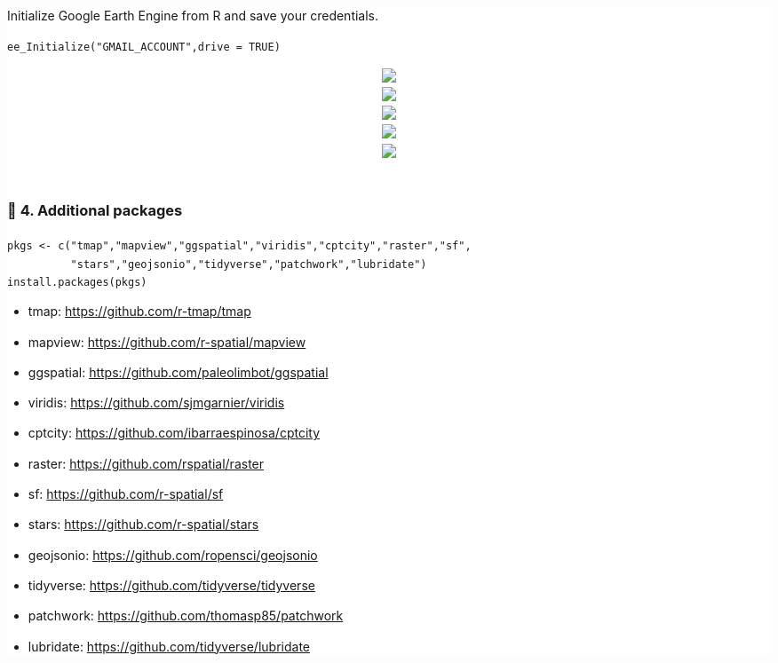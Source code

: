 Initialize Google Earth Engine from R and save your credentials.

```
ee_Initialize("GMAIL_ACCOUNT",drive = TRUE)
```

<center>
<img src="https://user-images.githubusercontent.com/23284899/152569973-c55e9633-6b7a-4217-ad7f-c9a9d056e9ad.png" width="100%">
</center>
<center>
<img src="https://user-images.githubusercontent.com/23284899/152569999-0f29eeb6-6bb7-4193-9e98-47a4fa1933cf.png" width="100%">
</center>
<center>
<img src="https://user-images.githubusercontent.com/23284899/152570037-1e6b30cb-4db6-4955-9346-576c06f51a2d.png" width="100%">
</center>
<center>
<img src="https://user-images.githubusercontent.com/23284899/152570558-23ba8513-a956-4b78-8a8a-2c445272dbcf.png" width="100%">
</center>
<center>
<img src="https://user-images.githubusercontent.com/23284899/152570578-87421f32-638a-4be9-a658-bb6dffbe2d69.png" width="100%">
</center>
<br>

### 🔴 **4. Additional packages**

```{r , eval=FALSE}
pkgs <- c("tmap","mapview","ggspatial","viridis","cptcity","raster","sf",
          "stars","geojsonio","tidyverse","patchwork","lubridate")
install.packages(pkgs)
```

- tmap: <https://github.com/r-tmap/tmap>

- mapview: <https://github.com/r-spatial/mapview>

- ggspatial: <https://github.com/paleolimbot/ggspatial>

- viridis: <https://github.com/sjmgarnier/viridis>

- cptcity: <https://github.com/ibarraespinosa/cptcity>

- raster: <https://github.com/rspatial/raster>

- sf: <https://github.com/r-spatial/sf>

- stars: <https://github.com/r-spatial/stars>

- geojsonio: <https://github.com/ropensci/geojsonio>

- tidyverse: <https://github.com/tidyverse/tidyverse>

- patchwork: <https://github.com/thomasp85/patchwork>

- lubridate: <https://github.com/tidyverse/lubridate>
